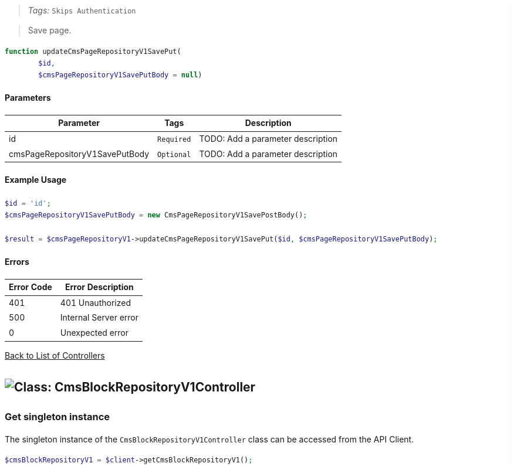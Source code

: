 > *Tags:*  ``` Skips Authentication ``` 

> Save page.


```php
function updateCmsPageRepositoryV1SavePut(
        $id,
        $cmsPageRepositoryV1SavePutBody = null)
```

#### Parameters

| Parameter | Tags | Description |
|-----------|------|-------------|
| id |  ``` Required ```  | TODO: Add a parameter description |
| cmsPageRepositoryV1SavePutBody |  ``` Optional ```  | TODO: Add a parameter description |



#### Example Usage

```php
$id = 'id';
$cmsPageRepositoryV1SavePutBody = new CmsPageRepositoryV1SavePostBody();

$result = $cmsPageRepositoryV1->updateCmsPageRepositoryV1SavePut($id, $cmsPageRepositoryV1SavePutBody);

```

#### Errors

| Error Code | Error Description |
|------------|-------------------|
| 401 | 401 Unauthorized |
| 500 | Internal Server error |
| 0 | Unexpected error |



[Back to List of Controllers](#list_of_controllers)

## <a name="cms_block_repository_v1_controller"></a>![Class: ](https://apidocs.io/img/class.png ".CmsBlockRepositoryV1Controller") CmsBlockRepositoryV1Controller

### Get singleton instance

The singleton instance of the ``` CmsBlockRepositoryV1Controller ``` class can be accessed from the API Client.

```php
$cmsBlockRepositoryV1 = $client->getCmsBlockRepositoryV1();
```
